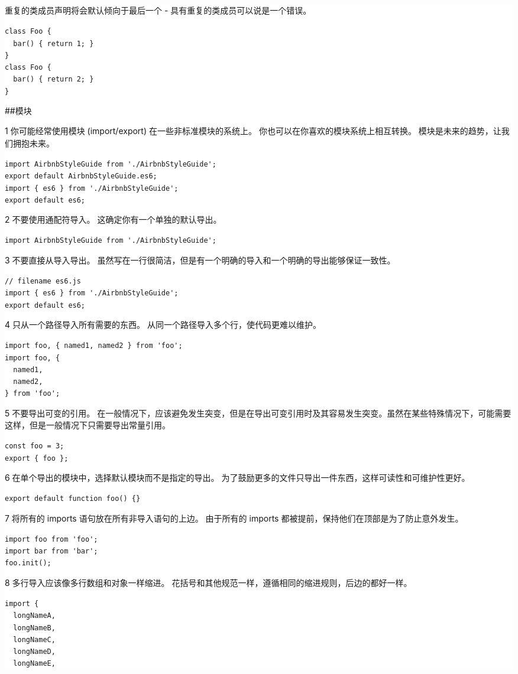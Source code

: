   重复的类成员声明将会默认倾向于最后一个 - 具有重复的类成员可以说是一个错误。
  ```
  class Foo {
    bar() { return 1; }
  }
  class Foo {
    bar() { return 2; }
  }
  ```

##模块

1 你可能经常使用模块 (import/export) 在一些非标准模块的系统上。 你也可以在你喜欢的模块系统上相互转换。
  模块是未来的趋势，让我们拥抱未来。
  ```
  import AirbnbStyleGuide from './AirbnbStyleGuide';
  export default AirbnbStyleGuide.es6;
  import { es6 } from './AirbnbStyleGuide';
  export default es6;
  ```
2 不要使用通配符导入。
  这确定你有一个单独的默认导出。
  ```
  import AirbnbStyleGuide from './AirbnbStyleGuide';
  ```
3 不要直接从导入导出。
  虽然写在一行很简洁，但是有一个明确的导入和一个明确的导出能够保证一致性。
  ```
  // filename es6.js
  import { es6 } from './AirbnbStyleGuide';
  export default es6;
  ```
4 只从一个路径导入所有需要的东西。
  从同一个路径导入多个行，使代码更难以维护。
  ```
  import foo, { named1, named2 } from 'foo';
  import foo, {
    named1,
    named2,
  } from 'foo';
  ```
5 不要导出可变的引用。 
  在一般情况下，应该避免发生突变，但是在导出可变引用时及其容易发生突变。虽然在某些特殊情况下，可能需要这样，但是一般情况下只需要导出常量引用。
  ```
  const foo = 3;
  export { foo };
  ```
6 在单个导出的模块中，选择默认模块而不是指定的导出。
  为了鼓励更多的文件只导出一件东西，这样可读性和可维护性更好。
  ```
  export default function foo() {}
  ```
7 将所有的 imports 语句放在所有非导入语句的上边。
  由于所有的 imports 都被提前，保持他们在顶部是为了防止意外发生。
  ```
  import foo from 'foo';
  import bar from 'bar';
  foo.init();
  ```
8 多行导入应该像多行数组和对象一样缩进。
  花括号和其他规范一样，遵循相同的缩进规则，后边的都好一样。
  ```
  import {
    longNameA,
    longNameB,
    longNameC,
    longNameD,
    longNameE,
  ```